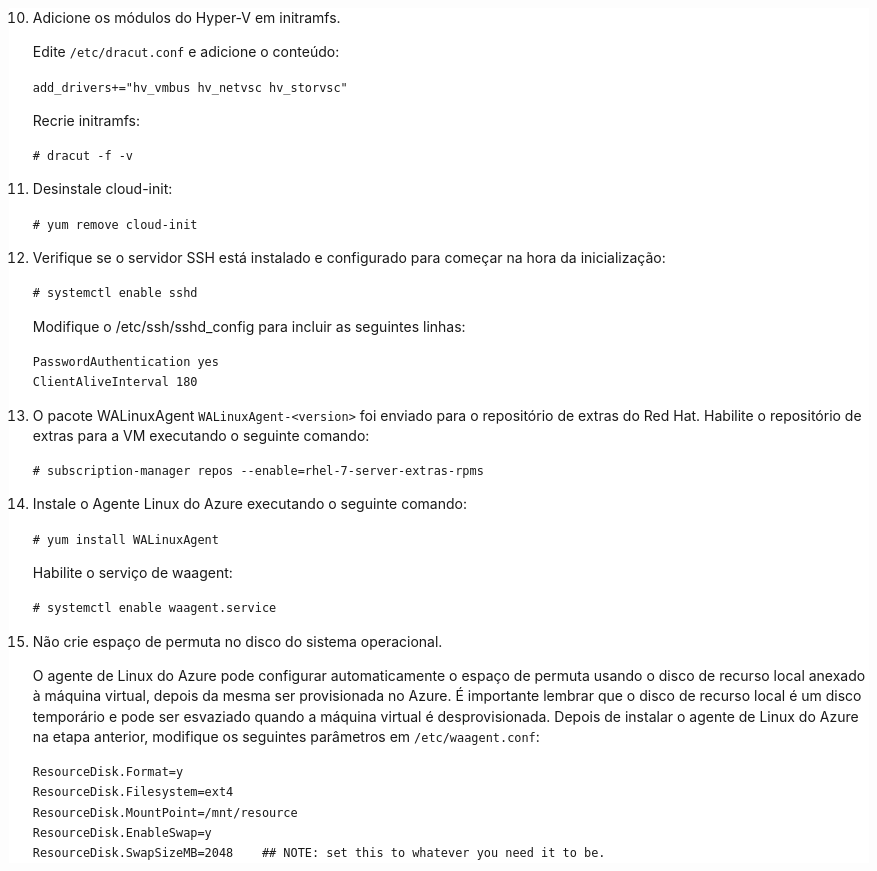 10. Adicione os módulos do Hyper-V em initramfs.

    Edite `/etc/dracut.conf` e adicione o conteúdo:

        add_drivers+="hv_vmbus hv_netvsc hv_storvsc"

    Recrie initramfs:

        # dracut -f -v

11. Desinstale cloud-init:

        # yum remove cloud-init

12. Verifique se o servidor SSH está instalado e configurado para começar na hora da inicialização:

        # systemctl enable sshd

    Modifique o /etc/ssh/sshd_config para incluir as seguintes linhas:

        PasswordAuthentication yes
        ClientAliveInterval 180

13. O pacote WALinuxAgent `WALinuxAgent-<version>` foi enviado para o repositório de extras do Red Hat. Habilite o repositório de extras para a VM executando o seguinte comando:

        # subscription-manager repos --enable=rhel-7-server-extras-rpms

14. Instale o Agente Linux do Azure executando o seguinte comando:

        # yum install WALinuxAgent

    Habilite o serviço de waagent:

        # systemctl enable waagent.service

15. Não crie espaço de permuta no disco do sistema operacional.

    O agente de Linux do Azure pode configurar automaticamente o espaço de permuta usando o disco de recurso local anexado à máquina virtual, depois da mesma ser provisionada no Azure. É importante lembrar que o disco de recurso local é um disco temporário e pode ser esvaziado quando a máquina virtual é desprovisionada. Depois de instalar o agente de Linux do Azure na etapa anterior, modifique os seguintes parâmetros em `/etc/waagent.conf`:

        ResourceDisk.Format=y
        ResourceDisk.Filesystem=ext4
        ResourceDisk.MountPoint=/mnt/resource
        ResourceDisk.EnableSwap=y
        ResourceDisk.SwapSizeMB=2048    ## NOTE: set this to whatever you need it to be.
